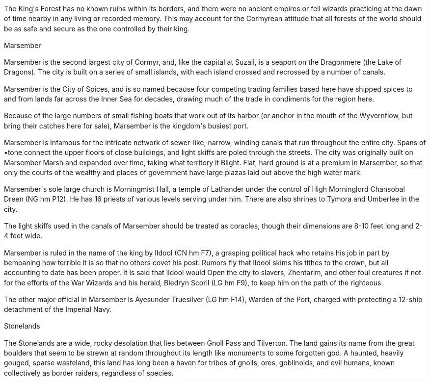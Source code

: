 The King's Forest has no known ruins within its borders, and there
were no ancient empires or fell wizards practicing at the dawn of time
nearby in any living or recorded memory. This may account for the
Cormyrean attitude that all forests of the world should be as safe and
secure as the one controlled by their king.

Marsember

Marsember is the second largest city of Cormyr, and, like the
capital at Suzail, is a seaport on the Dragonmere (the Lake of
Dragons). The city is built on a series of small islands, with each
island crossed and recrossed by a number of canals.

Marsember is the City of Spices, and is so named because four
competing trading families based here have shipped spices to and from
lands far across the Inner Sea for decades, drawing much of the trade
in condiments for the region here.

Because of the large numbers of small fishing boats that work out of
its harbor (or anchor in the mouth of the Wyvernflow, but bring their
catches here for sale), Marsember is the kingdom's busiest port.

Marsember is infamous for the intricate network of sewer-like,
narrow, winding canals that run throughout the entire city. Spans of
•tone connect the upper floors of close buildings, and light skiffs are
poled through the streets. The city was originally built on Marsember
Marsh and expanded over time, taking what territory it Blight. Flat,
hard ground is at a premium in Marsember, so that only the courts of
the wealthy and places of government have large plazas laid out above
the high water mark.

Marsember's sole large church is Morningmist Hall, a temple of
Lathander under the control of High Morninglord Chansobal Dreen (NG hm
P12). He has 16 priests of various levels serving under him.  There are
also shrines to Tymora and Umberlee in the city.

The light skiffs used in the canals of Marsember should be treated
as coracles, though their dimensions are 8-10 feet long and 2-4 feet
wide.

Marsember is ruled in the name of the king by Ildool (CN hm F7), a
grasping political hack who retains his job in part by bemoaning how
terrible it is so that no others covet his post.  Rumors fly that
Ildool skims his tithes to the crown, but all accounting to date has
been proper. It is said that Ildool would Open the city to slavers,
Zhentarim, and other foul creatures if not for the efforts of the War
Wizards and his herald, Bledryn Scoril (LG hm F9), to keep him on the
path of the righteous.

The other major official in Marsember is Ayesunder Truesilver (LG hm
F14), Warden of the Port, charged with protecting a 12-ship detachment
of the Imperial Navy.

Stonelands

The Stonelands are a wide, rocky desolation that lies between Gnoll
Pass and Tilverton. The land gains its name from the great boulders
that seem to be strewn at random throughout its length like monuments
to some forgotten god. A haunted, heavily gouged, sparse wasteland,
this land has long been a haven for tribes of gnolls, ores, goblinoids,
and evil humans, known collectively as border raiders, regardless of
species.
